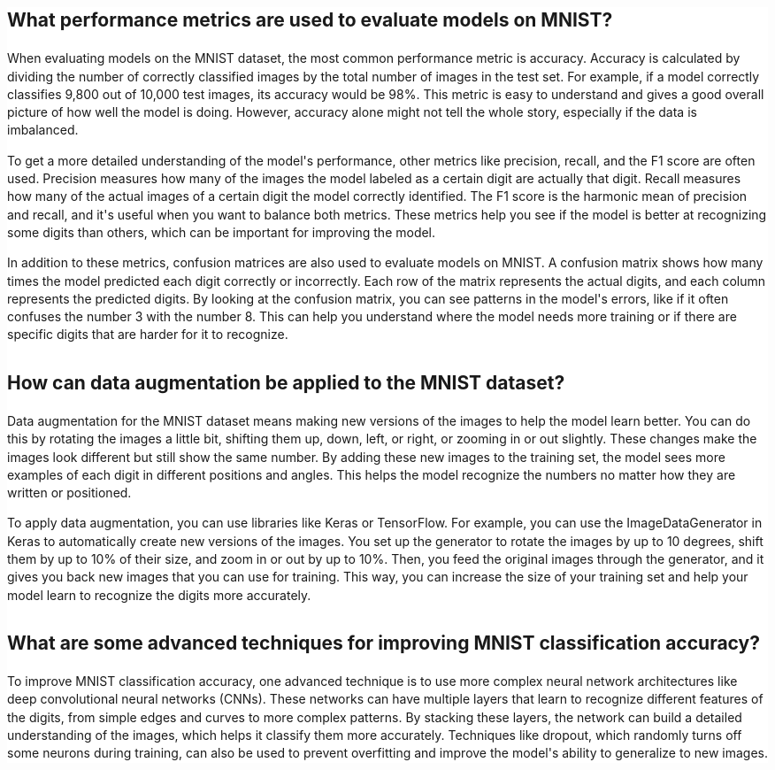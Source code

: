 ## What performance metrics are used to evaluate models on MNIST?

When evaluating models on the MNIST dataset, the most common performance metric is accuracy. Accuracy is calculated by dividing the number of correctly classified images by the total number of images in the test set. For example, if a model correctly classifies 9,800 out of 10,000 test images, its accuracy would be 98%. This metric is easy to understand and gives a good overall picture of how well the model is doing. However, accuracy alone might not tell the whole story, especially if the data is imbalanced.

To get a more detailed understanding of the model's performance, other metrics like precision, recall, and the F1 score are often used. Precision measures how many of the images the model labeled as a certain digit are actually that digit. Recall measures how many of the actual images of a certain digit the model correctly identified. The F1 score is the harmonic mean of precision and recall, and it's useful when you want to balance both metrics. These metrics help you see if the model is better at recognizing some digits than others, which can be important for improving the model.

In addition to these metrics, confusion matrices are also used to evaluate models on MNIST. A confusion matrix shows how many times the model predicted each digit correctly or incorrectly. Each row of the matrix represents the actual digits, and each column represents the predicted digits. By looking at the confusion matrix, you can see patterns in the model's errors, like if it often confuses the number 3 with the number 8. This can help you understand where the model needs more training or if there are specific digits that are harder for it to recognize.

## How can data augmentation be applied to the MNIST dataset?

Data augmentation for the MNIST dataset means making new versions of the images to help the model learn better. You can do this by rotating the images a little bit, shifting them up, down, left, or right, or zooming in or out slightly. These changes make the images look different but still show the same number. By adding these new images to the training set, the model sees more examples of each digit in different positions and angles. This helps the model recognize the numbers no matter how they are written or positioned.

To apply data augmentation, you can use libraries like Keras or TensorFlow. For example, you can use the ImageDataGenerator in Keras to automatically create new versions of the images. You set up the generator to rotate the images by up to 10 degrees, shift them by up to 10% of their size, and zoom in or out by up to 10%. Then, you feed the original images through the generator, and it gives you back new images that you can use for training. This way, you can increase the size of your training set and help your model learn to recognize the digits more accurately.

## What are some advanced techniques for improving MNIST classification accuracy?

To improve MNIST classification accuracy, one advanced technique is to use more complex neural network architectures like deep convolutional neural networks (CNNs). These networks can have multiple layers that learn to recognize different features of the digits, from simple edges and curves to more complex patterns. By stacking these layers, the network can build a detailed understanding of the images, which helps it classify them more accurately. Techniques like dropout, which randomly turns off some neurons during training, can also be used to prevent overfitting and improve the model's ability to generalize to new images.
